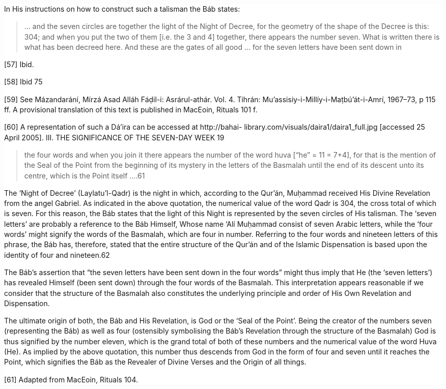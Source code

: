 In His instructions on how to construct such a talisman the Báb states:

> … and the seven circles are together the light of the Night of Decree, for
> the geometry of the shape of the Decree is this: 304; and when you put
> the two of them [i.e. the 3 and 4] together, there appears the number
> seven. What is written there is what has been decreed here. And these
> are the gates of all good … for the seven letters have been sent down in

\[57\] Ibid.

\[58\] Ibid 75

\[59\] See Mázandarání, Mírzá Asad Alláh Fáḍil-i: Asrárul-athár. Vol. 4. Tihrán:
Mu’assisiy-i-Millíy-i-Maṭbú’át-i-Amrí, 1967–73, p 115 ff. A provisional translation
of this text is published in MacEoin, Rituals 101 f.

\[60\] A representation of such a Dá’ira can be accessed at http://bahai-
library.com/visuals/daira1/daira1_full.jpg [accessed 25 April 2005].
III. THE SIGNIFICANCE OF THE SEVEN-DAY WEEK                                   19

> the four words and when you join it there appears the number of the
> word huva [“he” = 11 = 7+4], for that is the mention of the Seal of the
> Point from the beginning of its mystery in the letters of the Basmalah
> until the end of its descent unto its centre, which is the Point itself ….61

The ‘Night of Decree’ (Laylatu’l-Qadr) is the night in which,
according to the Qur’án, Muḥammad received His Divine Revelation
from the angel Gabriel. As indicated in the above quotation, the
numerical value of the word Qadr is 304, the cross total of which is
seven. For this reason, the Báb states that the light of this Night is
represented by the seven circles of His talisman. The ‘seven letters’
are probably a reference to the Báb Himself, Whose name ‘Alí
Muḥammad consist of seven Arabic letters, while the ‘four words’
might signify the words of the Basmalah, which are four in number.
Referring to the four words and nineteen letters of this phrase, the Báb
has, therefore, stated that the entire structure of the Qur’án and of the
Islamic Dispensation is based upon the identity of four and nineteen.62

The Báb’s assertion that “the seven letters have been sent down in the
four words” might thus imply that He (the ‘seven letters’) has
revealed Himself (been sent down) through the four words of the
Basmalah. This interpretation appears reasonable if we consider that
the structure of the Basmalah also constitutes the underlying principle
and order of His Own Revelation and Dispensation.

The ultimate origin of both, the Báb and His Revelation, is God or the
‘Seal of the Point’. Being the creator of the numbers seven
(representing the Báb) as well as four (ostensibly symbolising the
Báb’s Revelation through the structure of the Basmalah) God is thus
signified by the number eleven, which is the grand total of both of
these numbers and the numerical value of the word Huva (He). As
implied by the above quotation, this number thus descends from God
in the form of four and seven until it reaches the Point, which signifies
the Báb as the Revealer of Divine Verses and the Origin of all things.

\[61\] Adapted from MacEoin, Rituals 104.
